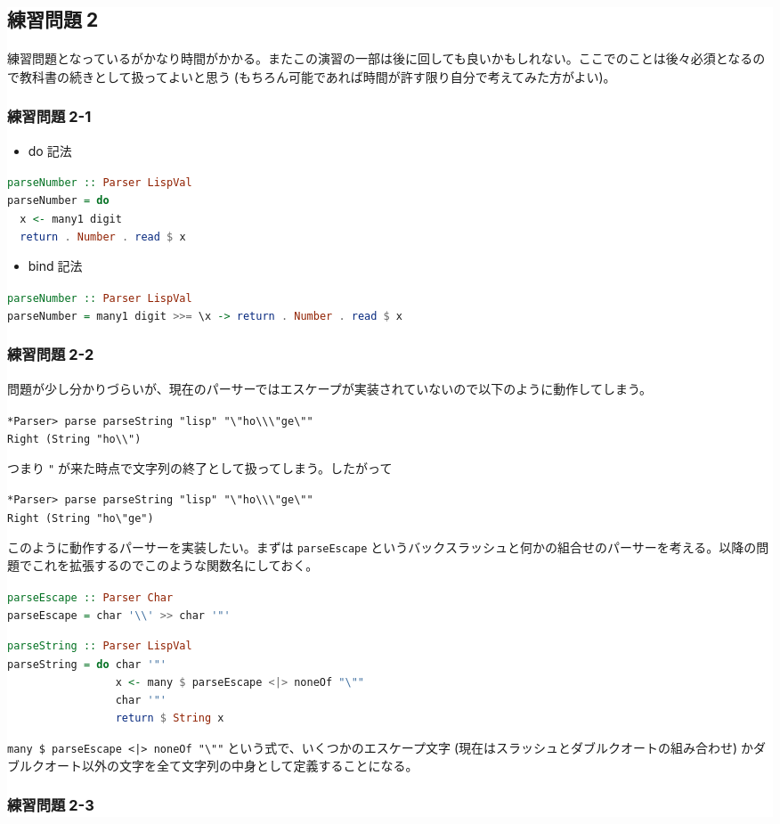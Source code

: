 ## 練習問題 2
練習問題となっているがかなり時間がかかる。またこの演習の一部は後に回しても良いかもしれない。ここでのことは後々必須となるので教科書の続きとして扱ってよいと思う (もちろん可能であれば時間が許す限り自分で考えてみた方がよい)。

### 練習問題 2-1

- do 記法
```haskell
parseNumber :: Parser LispVal
parseNumber = do
  x <- many1 digit
  return . Number . read $ x
```

- bind 記法

```haskell
parseNumber :: Parser LispVal
parseNumber = many1 digit >>= \x -> return . Number . read $ x
```

### 練習問題 2-2

問題が少し分かりづらいが、現在のパーサーではエスケープが実装されていないので以下のように動作してしまう。

```
*Parser> parse parseString "lisp" "\"ho\\\"ge\""
Right (String "ho\\")
```

つまり `"` が来た時点で文字列の終了として扱ってしまう。したがって

```
*Parser> parse parseString "lisp" "\"ho\\\"ge\""
Right (String "ho\"ge")
```

このように動作するパーサーを実装したい。まずは `parseEscape` というバックスラッシュと何かの組合せのパーサーを考える。以降の問題でこれを拡張するのでこのような関数名にしておく。

```haskell:Parser.hs
parseEscape :: Parser Char
parseEscape = char '\\' >> char '"'
```

```haskell
parseString :: Parser LispVal
parseString = do char '"'
                 x <- many $ parseEscape <|> noneOf "\""
                 char '"'
                 return $ String x
```

`many $ parseEscape <|> noneOf "\""` という式で、いくつかのエスケープ文字 (現在はスラッシュとダブルクオートの組み合わせ) かダブルクオート以外の文字を全て文字列の中身として定義することになる。

### 練習問題 2-3
